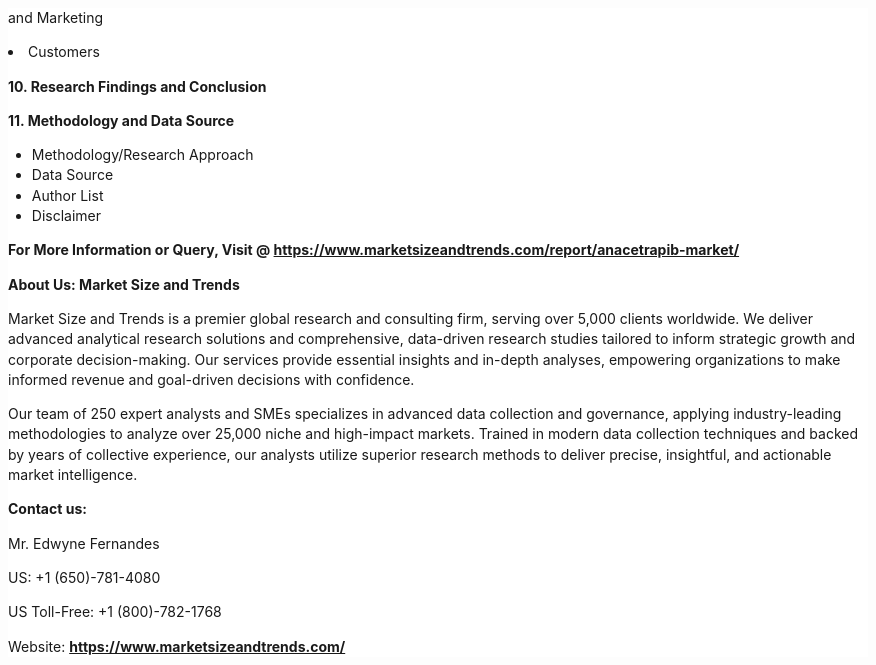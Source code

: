 and Marketing</li><li>Customers</li></ul><p><strong>10. Research Findings and Conclusion</strong></p><p><strong>11. Methodology and Data Source</strong></p><ul><li>Methodology/Research Approach</li><li>Data Source</li><li>Author List</li><li>Disclaimer</li></ul></p><p><strong>For More Information or Query, Visit @ <a href="https://www.marketsizeandtrends.com/report/anacetrapib-market/">https://www.marketsizeandtrends.com/report/anacetrapib-market/</a></strong></p><p><strong>About Us: Market Size and Trends</strong></p><p>Market Size and Trends is a premier global research and consulting firm, serving over 5,000 clients worldwide. We deliver advanced analytical research solutions and comprehensive, data-driven research studies tailored to inform strategic growth and corporate decision-making. Our services provide essential insights and in-depth analyses, empowering organizations to make informed revenue and goal-driven decisions with confidence.</p><p>Our team of 250 expert analysts and SMEs specializes in advanced data collection and governance, applying industry-leading methodologies to analyze over 25,000 niche and high-impact markets. Trained in modern data collection techniques and backed by years of collective experience, our analysts utilize superior research methods to deliver precise, insightful, and actionable market intelligence.</p><p><strong>Contact us:</strong></p><p>Mr. Edwyne Fernandes</p><p>US: +1 (650)-781-4080</p><p>US Toll-Free: +1 (800)-782-1768</p><p>Website: <strong><a href="https://www.marketsizeandtrends.com/">https://www.marketsizeandtrends.com/</a></strong></p>
